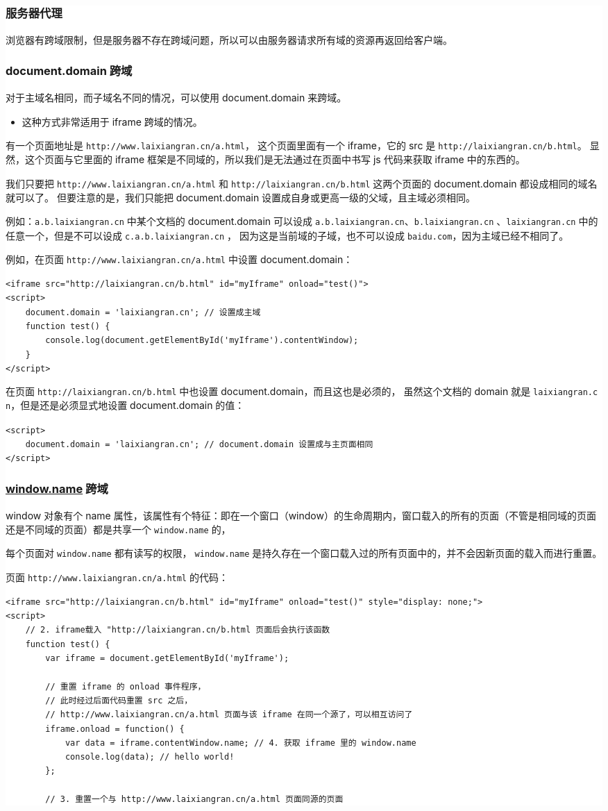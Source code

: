 ### 服务器代理

浏览器有跨域限制，但是服务器不存在跨域问题，所以可以由服务器请求所有域的资源再返回给客户端。


### document.domain 跨域
对于主域名相同，而子域名不同的情况，可以使用 document.domain 来跨域。
- 这种方式非常适用于 iframe 跨域的情况。

有一个页面地址是 `http://www.laixiangran.cn/a.html`，
这个页面里面有一个 iframe，它的 src 是 `http://laixiangran.cn/b.html`。
显然，这个页面与它里面的 iframe 框架是不同域的，所以我们是无法通过在页面中书写 js 代码来获取 iframe 中的东西的。

我们只要把 `http://www.laixiangran.cn/a.html` 和 `http://laixiangran.cn/b.html` 这两个页面的 document.domain 都设成相同的域名就可以了。
但要注意的是，我们只能把 document.domain 设置成自身或更高一级的父域，且主域必须相同。

例如：`a.b.laixiangran.cn` 中某个文档的 document.domain 可以设成 `a.b.laixiangran.cn`、`b.laixiangran.cn` 、`laixiangran.cn` 中的任意一个，但是不可以设成 `c.a.b.laixiangran.cn` ，
因为这是当前域的子域，也不可以设成 `baidu.com`，因为主域已经不相同了。

例如，在页面 `http://www.laixiangran.cn/a.html` 中设置 document.domain：

```
<iframe src="http://laixiangran.cn/b.html" id="myIframe" onload="test()">
<script>
    document.domain = 'laixiangran.cn'; // 设置成主域
    function test() {
        console.log(document.getElementById('myIframe').contentWindow);
    }
</script>
```

在页面 `http://laixiangran.cn/b.html` 中也设置 document.domain，而且这也是必须的，
虽然这个文档的 domain 就是 `laixiangran.cn`，但是还是必须显式地设置 document.domain 的值：

```
<script>
    document.domain = 'laixiangran.cn'; // document.domain 设置成与主页面相同
</script>
```


### [window.name](https://link.juejin.cn?target=http%3A%2F%2Fwindow.name "http://window.name") 跨域

window 对象有个 name 属性，该属性有个特征：即在一个窗口（window）的生命周期内，窗口载入的所有的页面（不管是相同域的页面还是不同域的页面）都是共享一个 `window.name` 的，

每个页面对 `window.name` 都有读写的权限，
`window.name` 是持久存在一个窗口载入过的所有页面中的，并不会因新页面的载入而进行重置。

页面 `http://www.laixiangran.cn/a.html` 的代码：

```
<iframe src="http://laixiangran.cn/b.html" id="myIframe" onload="test()" style="display: none;">
<script>
    // 2. iframe载入 "http://laixiangran.cn/b.html 页面后会执行该函数
    function test() {
        var iframe = document.getElementById('myIframe');
        
        // 重置 iframe 的 onload 事件程序，
        // 此时经过后面代码重置 src 之后，
        // http://www.laixiangran.cn/a.html 页面与该 iframe 在同一个源了，可以相互访问了
        iframe.onload = function() {
            var data = iframe.contentWindow.name; // 4. 获取 iframe 里的 window.name
            console.log(data); // hello world!
        };
        
        // 3. 重置一个与 http://www.laixiangran.cn/a.html 页面同源的页面
```